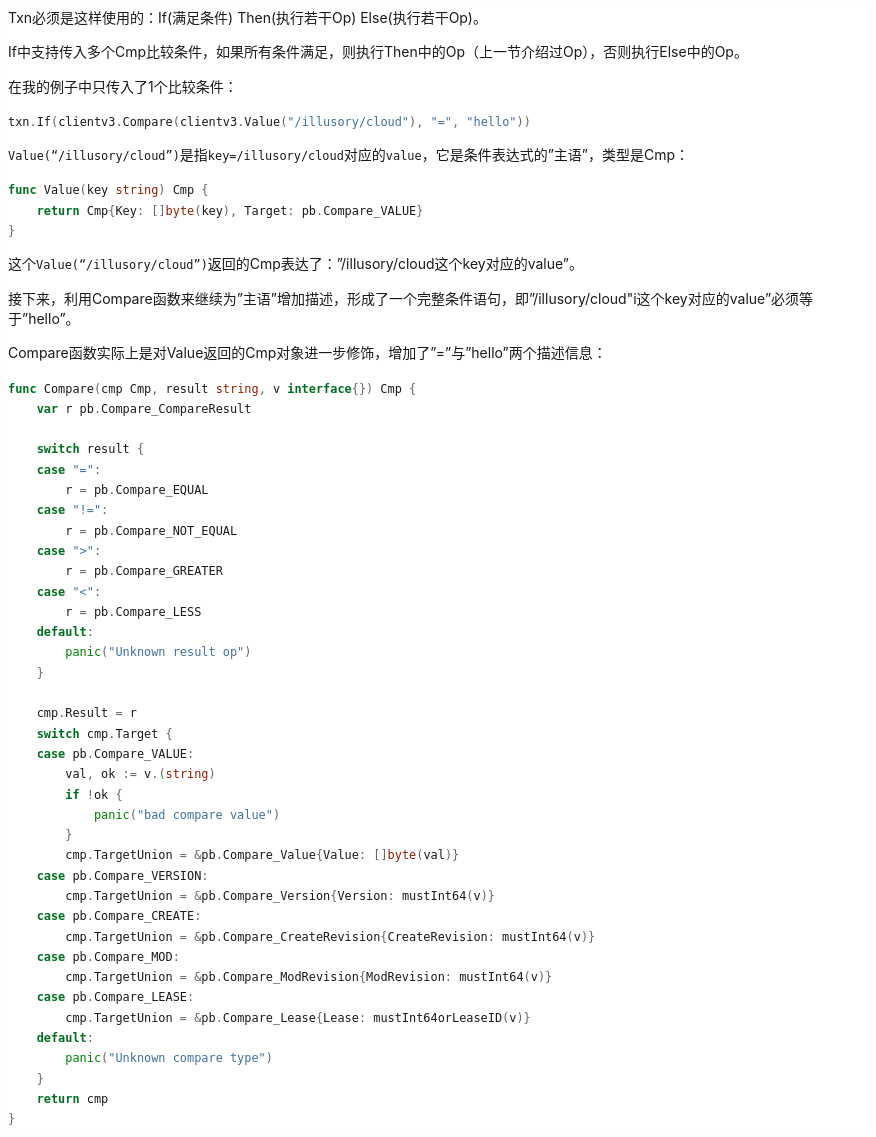 Txn必须是这样使用的：If(满足条件) Then(执行若干Op) Else(执行若干Op)。

If中支持传入多个Cmp比较条件，如果所有条件满足，则执行Then中的Op（上一节介绍过Op），否则执行Else中的Op。

在我的例子中只传入了1个比较条件：

```go
txn.If(clientv3.Compare(clientv3.Value("/illusory/cloud"), "=", "hello"))
```

`Value(“/illusory/cloud”)`是指`key=/illusory/cloud`对应的`value`，它是条件表达式的”主语”，类型是Cmp：

```go
func Value(key string) Cmp {
	return Cmp{Key: []byte(key), Target: pb.Compare_VALUE}
}
```

这个`Value(“/illusory/cloud”)`返回的Cmp表达了：”/illusory/cloud这个key对应的value”。

接下来，利用Compare函数来继续为”主语”增加描述，形成了一个完整条件语句，即”/illusory/cloud"i这个key对应的value”必须等于”hello”。

Compare函数实际上是对Value返回的Cmp对象进一步修饰，增加了”=”与”hello”两个描述信息：

```go
func Compare(cmp Cmp, result string, v interface{}) Cmp {
	var r pb.Compare_CompareResult

	switch result {
	case "=":
		r = pb.Compare_EQUAL
	case "!=":
		r = pb.Compare_NOT_EQUAL
	case ">":
		r = pb.Compare_GREATER
	case "<":
		r = pb.Compare_LESS
	default:
		panic("Unknown result op")
	}

	cmp.Result = r
	switch cmp.Target {
	case pb.Compare_VALUE:
		val, ok := v.(string)
		if !ok {
			panic("bad compare value")
		}
		cmp.TargetUnion = &pb.Compare_Value{Value: []byte(val)}
	case pb.Compare_VERSION:
		cmp.TargetUnion = &pb.Compare_Version{Version: mustInt64(v)}
	case pb.Compare_CREATE:
		cmp.TargetUnion = &pb.Compare_CreateRevision{CreateRevision: mustInt64(v)}
	case pb.Compare_MOD:
		cmp.TargetUnion = &pb.Compare_ModRevision{ModRevision: mustInt64(v)}
	case pb.Compare_LEASE:
		cmp.TargetUnion = &pb.Compare_Lease{Lease: mustInt64orLeaseID(v)}
	default:
		panic("Unknown compare type")
	}
	return cmp
}
```
